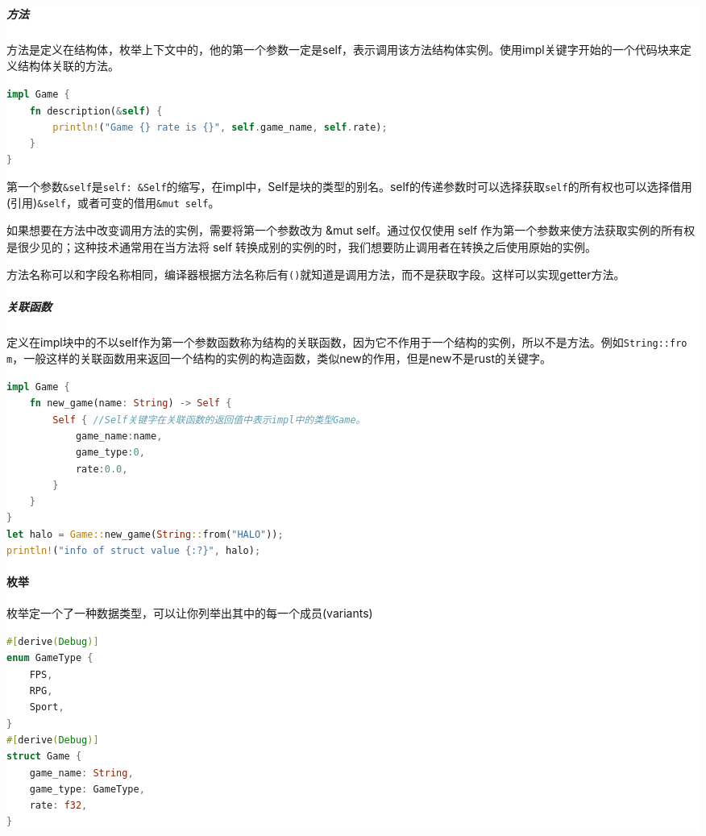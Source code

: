 ##### 方法

方法是定义在结构体，枚举上下文中的，他的第一个参数一定是self，表示调用该方法结构体实例。使用impl关键字开始的一个代码块来定义结构体关联的方法。

```rust
impl Game {
    fn description(&self) {
        println!("Game {} rate is {}", self.game_name, self.rate);
    }
}
```

第一个参数`&self`是`self: &Self`的缩写，在impl中，Self是块的类型的别名。self的传递参数时可以选择获取`self`的所有权也可以选择借用(引用)`&self`，或者可变的借用`&mut self`。

如果想要在方法中改变调用方法的实例，需要将第一个参数改为 &mut self。通过仅仅使用 self 作为第一个参数来使方法获取实例的所有权是很少见的；这种技术通常用在当方法将 self 转换成别的实例的时，我们想要防止调用者在转换之后使用原始的实例。

方法名称可以和字段名称相同，编译器根据方法名称后有`()`就知道是调用方法，而不是获取字段。这样可以实现getter方法。

##### 关联函数

定义在impl块中的不以self作为第一个参数函数称为结构的关联函数，因为它不作用于一个结构的实例，所以不是方法。例如`String::from`，一般这样的关联函数用来返回一个结构的实例的构造函数，类似new的作用，但是new不是rust的关键字。

```rust
impl Game {
    fn new_game(name: String) -> Self {
        Self { //Self关键字在关联函数的返回值中表示impl中的类型Game。
            game_name:name,
            game_type:0,
            rate:0.0,
        }
    }
}
let halo = Game::new_game(String::from("HALO"));
println!("info of struct value {:?}", halo);
```

#### 枚举

枚举定一个了一种数据类型，可以让你列举出其中的每一个成员(variants)

```rust
#[derive(Debug)]
enum GameType {
    FPS,
    RPG,
    Sport,
}
#[derive(Debug)]
struct Game {
    game_name: String,
    game_type: GameType,
    rate: f32,
}
```
